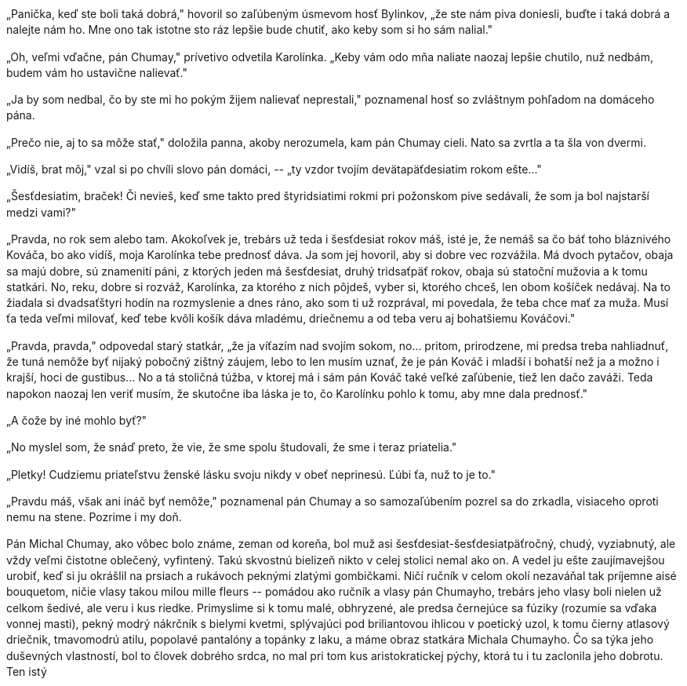 „Panička, keď ste boli taká dobrá," hovoril so zaľúbeným úsmevom hosť
Bylinkov, „že ste nám piva doniesli, buďte i taká dobrá a nalejte nám
ho. Mne ono tak istotne sto ráz lepšie bude chutiť, ako keby som si ho
sám nalial."

„Oh, veľmi vďačne, pán Chumay," prívetivo odvetila Karolínka. „Keby vám
odo mňa naliate naozaj lepšie chutilo, nuž nedbám, budem vám ho
ustavične nalievať."

„Ja by som nedbal, čo by ste mi ho pokým žijem nalievať neprestali,"
poznamenal hosť so zvláštnym pohľadom na domáceho pána.

„Prečo nie, aj to sa môže stať," doložila panna, akoby nerozumela, kam
pán Chumay cieli. Nato sa zvrtla a ta šla von dvermi.

„Vidíš, brat môj," vzal si po chvíli slovo pán domáci, -- „ty vzdor
tvojím devätapäťdesiatim rokom ešte..."

„Šesťdesiatim, braček! Či nevieš, keď sme takto pred štyridsiatimi rokmi
pri požonskom pive sedávali, že som ja bol najstarší medzi vami?"

„Pravda, no rok sem alebo tam. Akokoľvek je, trebárs už teda i
šesťdesiat rokov máš, isté je, že nemáš sa čo báť toho bláznivého
Kováča, bo ako vidíš, moja Karolínka tebe prednosť dáva. Ja som jej
hovoril, aby si dobre vec rozvážila. Má dvoch pytačov, obaja sa majú
dobre, sú znamenití páni, z ktorých jeden má šesťdesiat, druhý
tridsaťpäť rokov, obaja sú statoční mužovia a k tomu statkári. No, reku,
dobre si rozváž, Karolínka, za ktorého z nich pôjdeš, vyber si, ktorého
chceš, len obom košíček nedávaj. Na to žiadala si dvadsaťštyri hodín na
rozmyslenie a dnes ráno, ako som ti už rozprával, mi povedala, že teba
chce mať za muža. Musí ťa teda veľmi milovať, keď tebe kvôli košík dáva
mladému, driečnemu a od teba veru aj bohatšiemu Kováčovi."

„Pravda, pravda," odpovedal starý statkár, „že ja víťazím nad svojím
sokom, no\... pritom, prirodzene, mi predsa treba nahliadnuť, že tuná
nemôže byť nijaký pobočný zištný záujem, lebo to len musím uznať, že je
pán Kováč i mladší i bohatší než ja a možno i krajší, hoci de
gustibus\... No a tá stoličná túžba, v ktorej má i sám pán Kováč také
veľké zaľúbenie, tiež len dačo zaváži. Teda napokon naozaj len veriť
musím, že skutočne iba láska je to, čo Karolínku pohlo k tomu, aby mne
dala prednosť."

„A čože by iné mohlo byť?"

„No myslel som, že snáď preto, že vie, že sme spolu študovali, že sme i
teraz priatelia."

„Pletky! Cudziemu priateľstvu ženské lásku svoju nikdy v obeť neprinesú.
Ľúbi ťa, nuž to je to."

„Pravdu máš, však ani ináč byť nemôže," poznamenal pán Chumay a so
samozaľúbením pozrel sa do zrkadla, visiaceho oproti nemu na stene.
Pozrime i my doň.

Pán Michal Chumay, ako vôbec bolo známe, zeman od koreňa, bol muž asi
šesťdesiat-šesťdesiatpäťročný, chudý, vyziabnutý, ale vždy veľmi
čistotne oblečený, vyfintený. Takú skvostnú bielizeň nikto v celej
stolici nemal ako on. A vedel ju ešte zaujímavejšou urobiť, keď si ju
okrášlil na prsiach a rukávoch peknými zlatými gombičkami. Ničí ručník v
celom okolí nezaváňal tak príjemne aisé bouquetom, ničie vlasy takou
milou mille fleurs -- pomádou ako ručník a vlasy pán Chumayho, trebárs
jeho vlasy boli nielen už celkom šedivé, ale veru i kus riedke.
Primyslime si k tomu malé, obhryzené, ale predsa černejúce sa fúziky
(rozumie sa vďaka vonnej masti), pekný modrý nákrčník s bielymi kvetmi,
splývajúci pod briliantovou ihlicou v poetický uzol, k tomu čierny
atlasový driečnik, tmavomodrú atilu, popolavé pantalóny a topánky z
laku, a máme obraz statkára Michala Chumayho. Čo sa týka jeho duševných
vlastností, bol to človek dobrého srdca, no mal pri tom kus
aristokratickej pýchy, ktorá tu i tu zaclonila jeho dobrotu. Ten istý